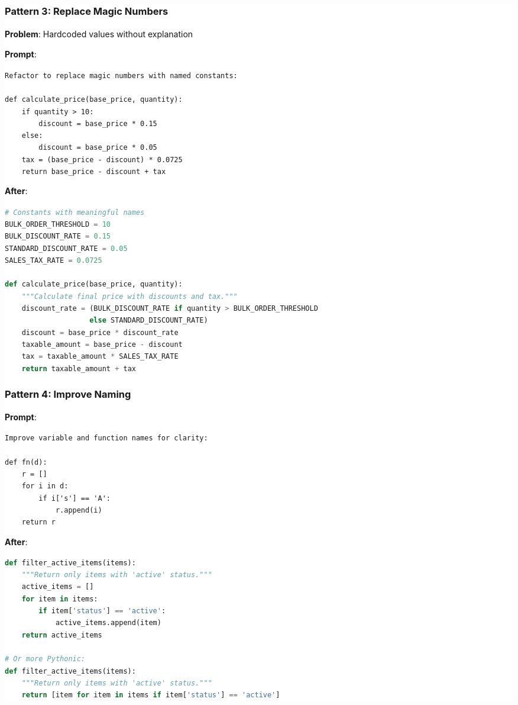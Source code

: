 ### Pattern 3: Replace Magic Numbers

**Problem**: Hardcoded values without explanation

**Prompt**:
```
Refactor to replace magic numbers with named constants:

def calculate_price(base_price, quantity):
    if quantity > 10:
        discount = base_price * 0.15
    else:
        discount = base_price * 0.05
    tax = (base_price - discount) * 0.0725
    return base_price - discount + tax
```

**After**:
```python
# Constants with meaningful names
BULK_ORDER_THRESHOLD = 10
BULK_DISCOUNT_RATE = 0.15
STANDARD_DISCOUNT_RATE = 0.05
SALES_TAX_RATE = 0.0725

def calculate_price(base_price, quantity):
    """Calculate final price with discounts and tax."""
    discount_rate = (BULK_DISCOUNT_RATE if quantity > BULK_ORDER_THRESHOLD
                    else STANDARD_DISCOUNT_RATE)
    discount = base_price * discount_rate
    taxable_amount = base_price - discount
    tax = taxable_amount * SALES_TAX_RATE
    return taxable_amount + tax
```

### Pattern 4: Improve Naming

**Prompt**:
```
Improve variable and function names for clarity:

def fn(d):
    r = []
    for i in d:
        if i['s'] == 'A':
            r.append(i)
    return r
```

**After**:
```python
def filter_active_items(items):
    """Return only items with 'active' status."""
    active_items = []
    for item in items:
        if item['status'] == 'active':
            active_items.append(item)
    return active_items

# Or more Pythonic:
def filter_active_items(items):
    """Return only items with 'active' status."""
    return [item for item in items if item['status'] == 'active']
```
